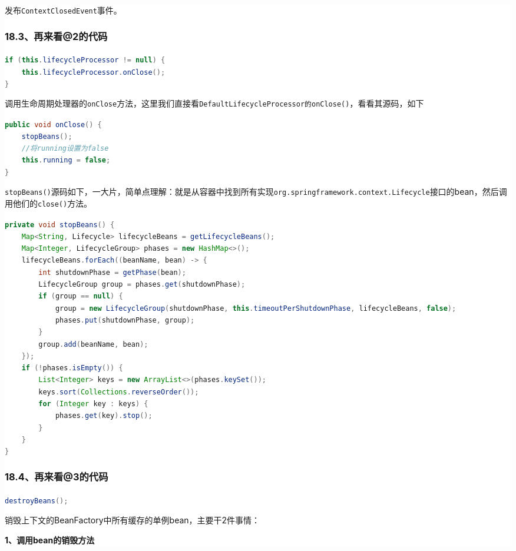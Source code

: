 发布`ContextClosedEvent`事件。

### 18.3、再来看@2的代码

```java
if (this.lifecycleProcessor != null) {
    this.lifecycleProcessor.onClose();
}
```

调用生命周期处理器的`onClose`方法，这里我们直接看`DefaultLifecycleProcessor的onClose()`，看看其源码，如下

```java
public void onClose() {
    stopBeans();
    //将running设置为false
    this.running = false;
}
```

`stopBeans()`源码如下，一大片，简单点理解：就是从容器中找到所有实现`org.springframework.context.Lifecycle`接口的bean，然后调用他们的`close()`方法。

```java
private void stopBeans() {
    Map<String, Lifecycle> lifecycleBeans = getLifecycleBeans();
    Map<Integer, LifecycleGroup> phases = new HashMap<>();
    lifecycleBeans.forEach((beanName, bean) -> {
        int shutdownPhase = getPhase(bean);
        LifecycleGroup group = phases.get(shutdownPhase);
        if (group == null) {
            group = new LifecycleGroup(shutdownPhase, this.timeoutPerShutdownPhase, lifecycleBeans, false);
            phases.put(shutdownPhase, group);
        }
        group.add(beanName, bean);
    });
    if (!phases.isEmpty()) {
        List<Integer> keys = new ArrayList<>(phases.keySet());
        keys.sort(Collections.reverseOrder());
        for (Integer key : keys) {
            phases.get(key).stop();
        }
    }
}
```

### 18.4、再来看@3的代码

```java
destroyBeans();
```

销毁上下文的BeanFactory中所有缓存的单例bean，主要干2件事情：

**1、调用bean的销毁方法**

